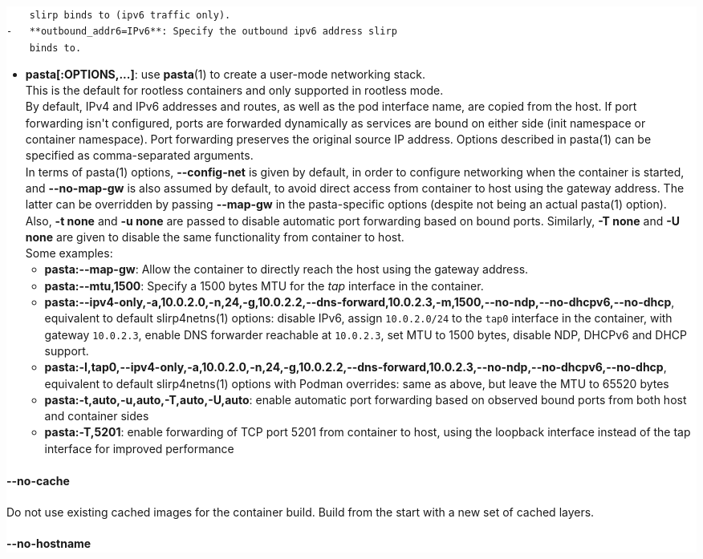         slirp binds to (ipv6 traffic only).
    -   **outbound_addr6=IPv6**: Specify the outbound ipv6 address slirp
        binds to.
-   **pasta\[:OPTIONS,\...\]**: use **pasta**(1) to create a user-mode
    networking stack.\
    This is the default for rootless containers and only supported in
    rootless mode.\
    By default, IPv4 and IPv6 addresses and routes, as well as the pod
    interface name, are copied from the host. If port forwarding isn\'t
    configured, ports are forwarded dynamically as services are bound on
    either side (init namespace or container namespace). Port forwarding
    preserves the original source IP address. Options described in
    pasta(1) can be specified as comma-separated arguments.\
    In terms of pasta(1) options, **\--config-net** is given by default,
    in order to configure networking when the container is started, and
    **\--no-map-gw** is also assumed by default, to avoid direct access
    from container to host using the gateway address. The latter can be
    overridden by passing **\--map-gw** in the pasta-specific options
    (despite not being an actual pasta(1) option).\
    Also, **-t none** and **-u none** are passed to disable automatic
    port forwarding based on bound ports. Similarly, **-T none** and
    **-U none** are given to disable the same functionality from
    container to host.\
    Some examples:
    -   **pasta:\--map-gw**: Allow the container to directly reach the
        host using the gateway address.
    -   **pasta:\--mtu,1500**: Specify a 1500 bytes MTU for the *tap*
        interface in the container.
    -   **pasta:\--ipv4-only,-a,10.0.2.0,-n,24,-g,10.0.2.2,\--dns-forward,10.0.2.3,-m,1500,\--no-ndp,\--no-dhcpv6,\--no-dhcp**,
        equivalent to default slirp4netns(1) options: disable IPv6,
        assign `10.0.2.0/24` to the `tap0` interface in the container,
        with gateway `10.0.2.3`, enable DNS forwarder reachable at
        `10.0.2.3`, set MTU to 1500 bytes, disable NDP, DHCPv6 and DHCP
        support.
    -   **pasta:-I,tap0,\--ipv4-only,-a,10.0.2.0,-n,24,-g,10.0.2.2,\--dns-forward,10.0.2.3,\--no-ndp,\--no-dhcpv6,\--no-dhcp**,
        equivalent to default slirp4netns(1) options with Podman
        overrides: same as above, but leave the MTU to 65520 bytes
    -   **pasta:-t,auto,-u,auto,-T,auto,-U,auto**: enable automatic port
        forwarding based on observed bound ports from both host and
        container sides
    -   **pasta:-T,5201**: enable forwarding of TCP port 5201 from
        container to host, using the loopback interface instead of the
        tap interface for improved performance

#### **\--no-cache**

Do not use existing cached images for the container build. Build from
the start with a new set of cached layers.

#### **\--no-hostname**
